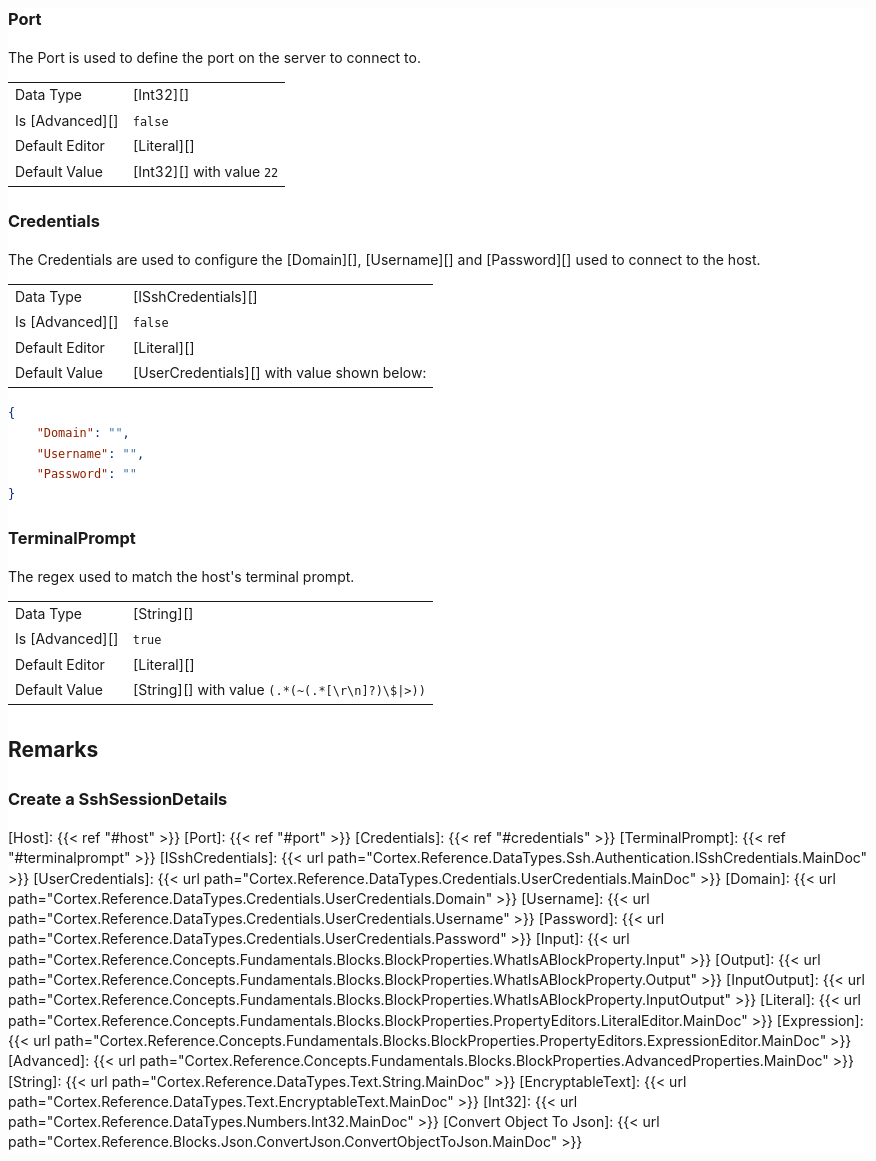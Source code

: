 ### Port

The Port is used to define the port on the server to connect to.

| | |
|--------------------|---------------------------|
| Data Type | [Int32][] |
| Is [Advanced][] | `false` |
| Default Editor | [Literal][] |
| Default Value | [Int32][] with value `22` |

### Credentials

The Credentials are used to configure the [Domain][], [Username][] and [Password][] used to connect to the host.

| | |
|--------------------|---------------------------|
| Data Type | [ISshCredentials][] |
| Is [Advanced][] | `false` |
| Default Editor | [Literal][] |
| Default Value | [UserCredentials][] with value shown below: |

```json
{ 
    "Domain": "",
    "Username": "",
    "Password": ""
}
```

### TerminalPrompt

The regex used to match the host's terminal prompt.

| | |
|--------------------|---------------------------|
| Data Type | [String][] |
| Is [Advanced][] | `true` |
| Default Editor | [Literal][] |
| Default Value | [String][] with value `(.*(~(.*[\r\n]?)\$\|>))` |

## Remarks

### Create a SshSessionDetails


[Host]: {{< ref "#host" >}}
[Port]: {{< ref "#port" >}}
[Credentials]: {{< ref "#credentials" >}}
[TerminalPrompt]: {{< ref "#terminalprompt" >}}
[ISshCredentials]: {{< url path="Cortex.Reference.DataTypes.Ssh.Authentication.ISshCredentials.MainDoc" >}}
[UserCredentials]: {{< url path="Cortex.Reference.DataTypes.Credentials.UserCredentials.MainDoc" >}}
[Domain]: {{< url path="Cortex.Reference.DataTypes.Credentials.UserCredentials.Domain" >}}
[Username]: {{< url path="Cortex.Reference.DataTypes.Credentials.UserCredentials.Username" >}}
[Password]: {{< url path="Cortex.Reference.DataTypes.Credentials.UserCredentials.Password" >}}
[Input]: {{< url path="Cortex.Reference.Concepts.Fundamentals.Blocks.BlockProperties.WhatIsABlockProperty.Input" >}}
[Output]: {{< url path="Cortex.Reference.Concepts.Fundamentals.Blocks.BlockProperties.WhatIsABlockProperty.Output" >}}
[InputOutput]: {{< url path="Cortex.Reference.Concepts.Fundamentals.Blocks.BlockProperties.WhatIsABlockProperty.InputOutput" >}}
[Literal]: {{< url path="Cortex.Reference.Concepts.Fundamentals.Blocks.BlockProperties.PropertyEditors.LiteralEditor.MainDoc" >}}
[Expression]: {{< url path="Cortex.Reference.Concepts.Fundamentals.Blocks.BlockProperties.PropertyEditors.ExpressionEditor.MainDoc" >}}
[Advanced]: {{< url path="Cortex.Reference.Concepts.Fundamentals.Blocks.BlockProperties.AdvancedProperties.MainDoc" >}}
[String]: {{< url path="Cortex.Reference.DataTypes.Text.String.MainDoc" >}}
[EncryptableText]: {{< url path="Cortex.Reference.DataTypes.Text.EncryptableText.MainDoc" >}}
[Int32]: {{< url path="Cortex.Reference.DataTypes.Numbers.Int32.MainDoc" >}}
[Convert Object To Json]: {{< url path="Cortex.Reference.Blocks.Json.ConvertJson.ConvertObjectToJson.MainDoc" >}}